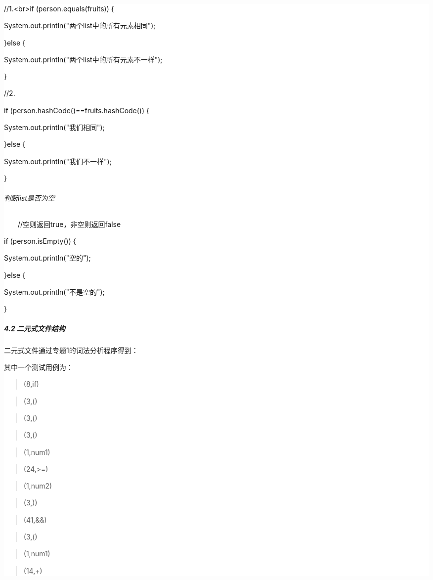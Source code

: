 //1.\<br\>if (person.equals(fruits)) {

System.out.println("两个list中的所有元素相同");

}else {

System.out.println("两个list中的所有元素不一样");

}

//2.

if (person.hashCode()==fruits.hashCode()) {

System.out.println("我们相同");

}else {

System.out.println("我们不一样");

}

###### 判断list是否为空

　　//空则返回true，非空则返回false

if (person.isEmpty()) {

System.out.println("空的");

}else {

System.out.println("不是空的");

}

##### 4.2 二元式文件结构

二元式文件通过专题1的词法分析程序得到：

其中一个测试用例为：

>   (8,if)

>   (3,()

>   (3,()

>   (3,()

>   (1,num1)

>   (24,\>=)

>   (1,num2)

>   (3,))

>   (41,&&)

>   (3,()

>   (1,num1)

>   (14,+)
